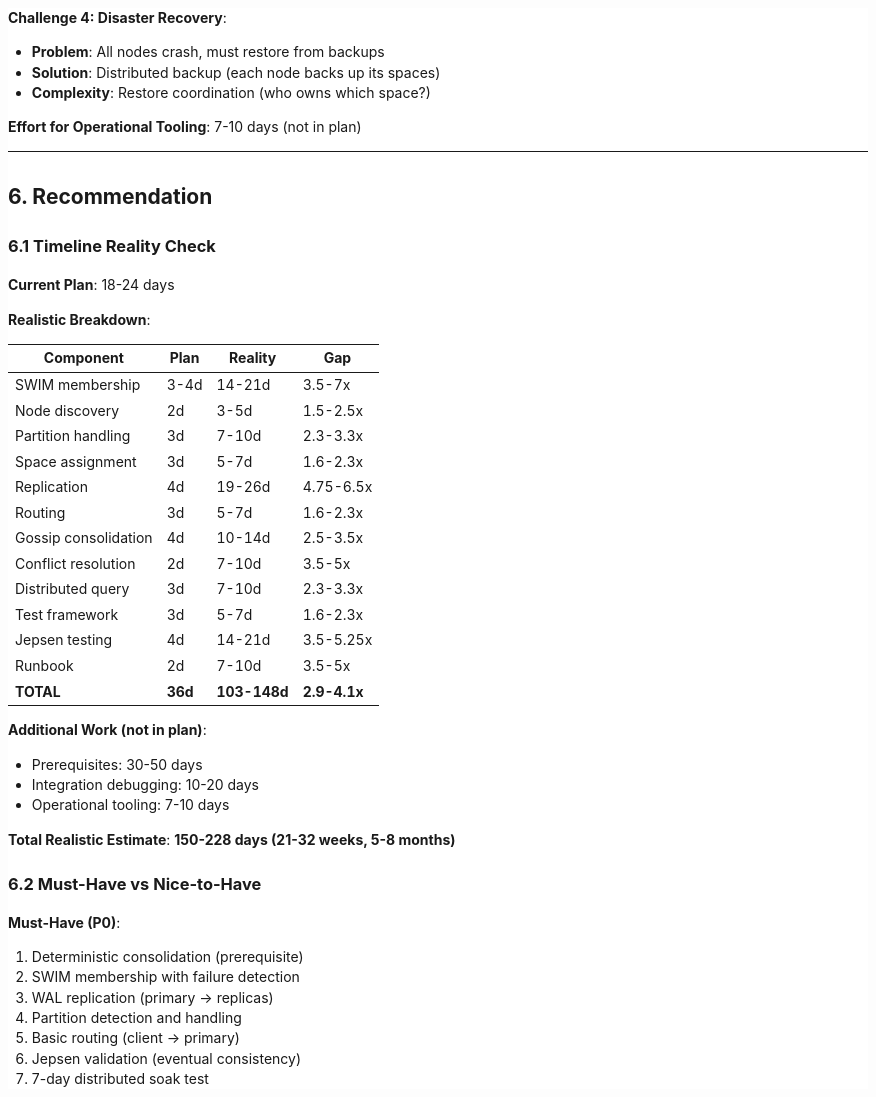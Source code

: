 **Challenge 4: Disaster Recovery**:
- **Problem**: All nodes crash, must restore from backups
- **Solution**: Distributed backup (each node backs up its spaces)
- **Complexity**: Restore coordination (who owns which space?)

**Effort for Operational Tooling**: 7-10 days (not in plan)

---

## 6. Recommendation

### 6.1 Timeline Reality Check

**Current Plan**: 18-24 days

**Realistic Breakdown**:

| Component | Plan | Reality | Gap |
|-----------|------|---------|-----|
| SWIM membership | 3-4d | 14-21d | 3.5-7x |
| Node discovery | 2d | 3-5d | 1.5-2.5x |
| Partition handling | 3d | 7-10d | 2.3-3.3x |
| Space assignment | 3d | 5-7d | 1.6-2.3x |
| Replication | 4d | 19-26d | 4.75-6.5x |
| Routing | 3d | 5-7d | 1.6-2.3x |
| Gossip consolidation | 4d | 10-14d | 2.5-3.5x |
| Conflict resolution | 2d | 7-10d | 3.5-5x |
| Distributed query | 3d | 7-10d | 2.3-3.3x |
| Test framework | 3d | 5-7d | 1.6-2.3x |
| Jepsen testing | 4d | 14-21d | 3.5-5.25x |
| Runbook | 2d | 7-10d | 3.5-5x |
| **TOTAL** | **36d** | **103-148d** | **2.9-4.1x** |

**Additional Work (not in plan)**:
- Prerequisites: 30-50 days
- Integration debugging: 10-20 days
- Operational tooling: 7-10 days

**Total Realistic Estimate**: **150-228 days (21-32 weeks, 5-8 months)**

### 6.2 Must-Have vs Nice-to-Have

**Must-Have (P0)**:
1. Deterministic consolidation (prerequisite)
2. SWIM membership with failure detection
3. WAL replication (primary → replicas)
4. Partition detection and handling
5. Basic routing (client → primary)
6. Jepsen validation (eventual consistency)
7. 7-day distributed soak test
